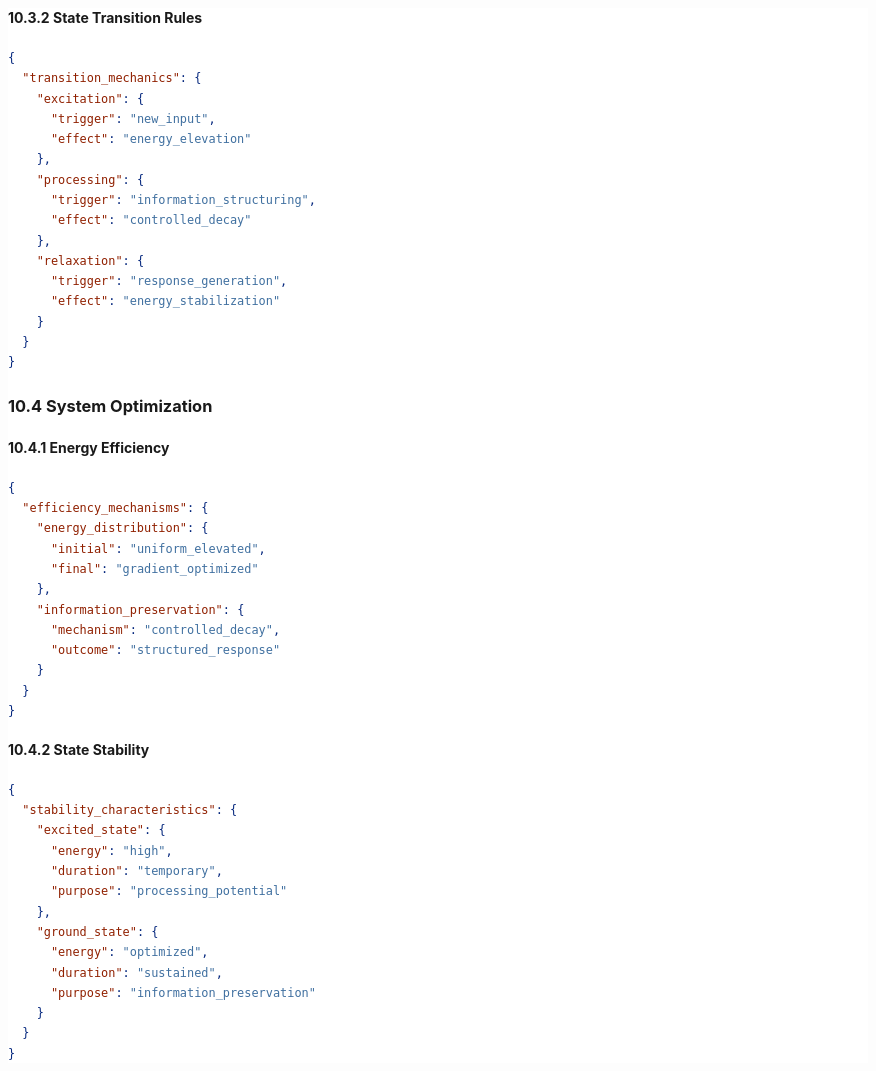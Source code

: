 #### 10.3.2 State Transition Rules
```json
{
  "transition_mechanics": {
    "excitation": {
      "trigger": "new_input",
      "effect": "energy_elevation"
    },
    "processing": {
      "trigger": "information_structuring",
      "effect": "controlled_decay"
    },
    "relaxation": {
      "trigger": "response_generation",
      "effect": "energy_stabilization"
    }
  }
}
```

### 10.4 System Optimization

#### 10.4.1 Energy Efficiency
```json
{
  "efficiency_mechanisms": {
    "energy_distribution": {
      "initial": "uniform_elevated",
      "final": "gradient_optimized"
    },
    "information_preservation": {
      "mechanism": "controlled_decay",
      "outcome": "structured_response"
    }
  }
}
```

#### 10.4.2 State Stability
```json
{
  "stability_characteristics": {
    "excited_state": {
      "energy": "high",
      "duration": "temporary",
      "purpose": "processing_potential"
    },
    "ground_state": {
      "energy": "optimized",
      "duration": "sustained",
      "purpose": "information_preservation"
    }
  }
}
```
